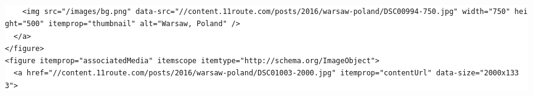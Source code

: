         <img src="/images/bg.png" data-src="//content.11route.com/posts/2016/warsaw-poland/DSC00994-750.jpg" width="750" height="500" itemprop="thumbnail" alt="Warsaw, Poland" />
      </a>
    </figure>
    <figure itemprop="associatedMedia" itemscope itemtype="http://schema.org/ImageObject">
      <a href="//content.11route.com/posts/2016/warsaw-poland/DSC01003-2000.jpg" itemprop="contentUrl" data-size="2000x1333">
